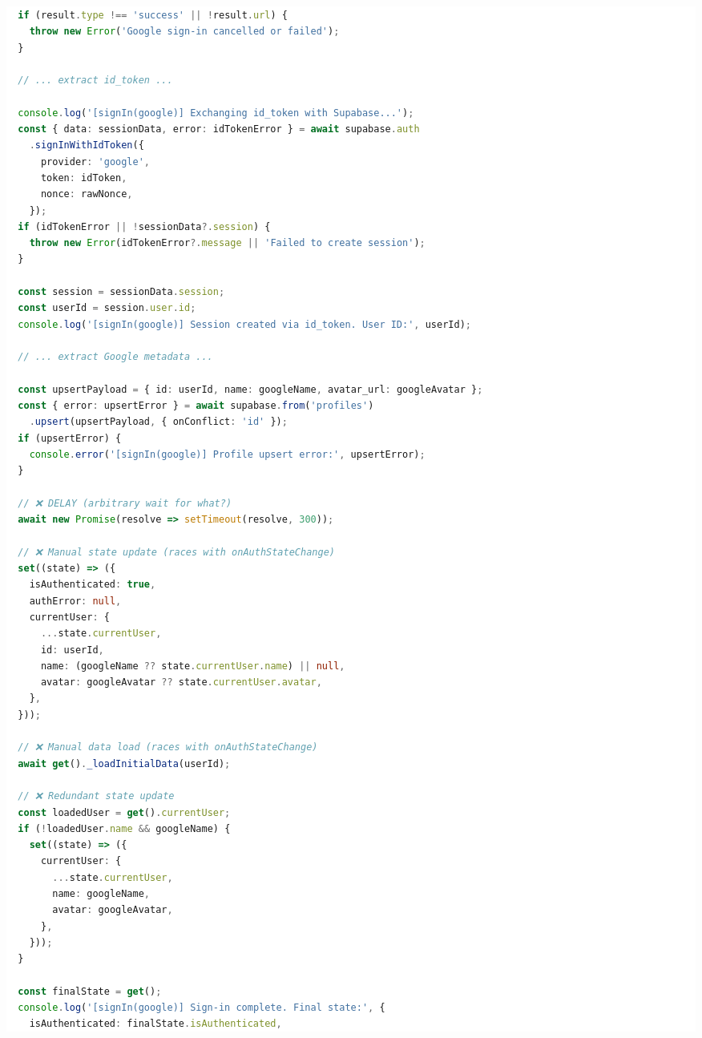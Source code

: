 ```typescript
  if (result.type !== 'success' || !result.url) {
    throw new Error('Google sign-in cancelled or failed');
  }
  
  // ... extract id_token ...
  
  console.log('[signIn(google)] Exchanging id_token with Supabase...');
  const { data: sessionData, error: idTokenError } = await supabase.auth
    .signInWithIdToken({
      provider: 'google',
      token: idToken,
      nonce: rawNonce,
    });
  if (idTokenError || !sessionData?.session) {
    throw new Error(idTokenError?.message || 'Failed to create session');
  }
  
  const session = sessionData.session;
  const userId = session.user.id;
  console.log('[signIn(google)] Session created via id_token. User ID:', userId);
  
  // ... extract Google metadata ...
  
  const upsertPayload = { id: userId, name: googleName, avatar_url: googleAvatar };
  const { error: upsertError } = await supabase.from('profiles')
    .upsert(upsertPayload, { onConflict: 'id' });
  if (upsertError) {
    console.error('[signIn(google)] Profile upsert error:', upsertError);
  }
  
  // ❌ DELAY (arbitrary wait for what?)
  await new Promise(resolve => setTimeout(resolve, 300));
  
  // ❌ Manual state update (races with onAuthStateChange)
  set((state) => ({
    isAuthenticated: true,
    authError: null,
    currentUser: {
      ...state.currentUser,
      id: userId,
      name: (googleName ?? state.currentUser.name) || null,
      avatar: googleAvatar ?? state.currentUser.avatar,
    },
  }));
  
  // ❌ Manual data load (races with onAuthStateChange)
  await get()._loadInitialData(userId);
  
  // ❌ Redundant state update
  const loadedUser = get().currentUser;
  if (!loadedUser.name && googleName) {
    set((state) => ({
      currentUser: {
        ...state.currentUser,
        name: googleName,
        avatar: googleAvatar,
      },
    }));
  }
  
  const finalState = get();
  console.log('[signIn(google)] Sign-in complete. Final state:', {
    isAuthenticated: finalState.isAuthenticated,
```